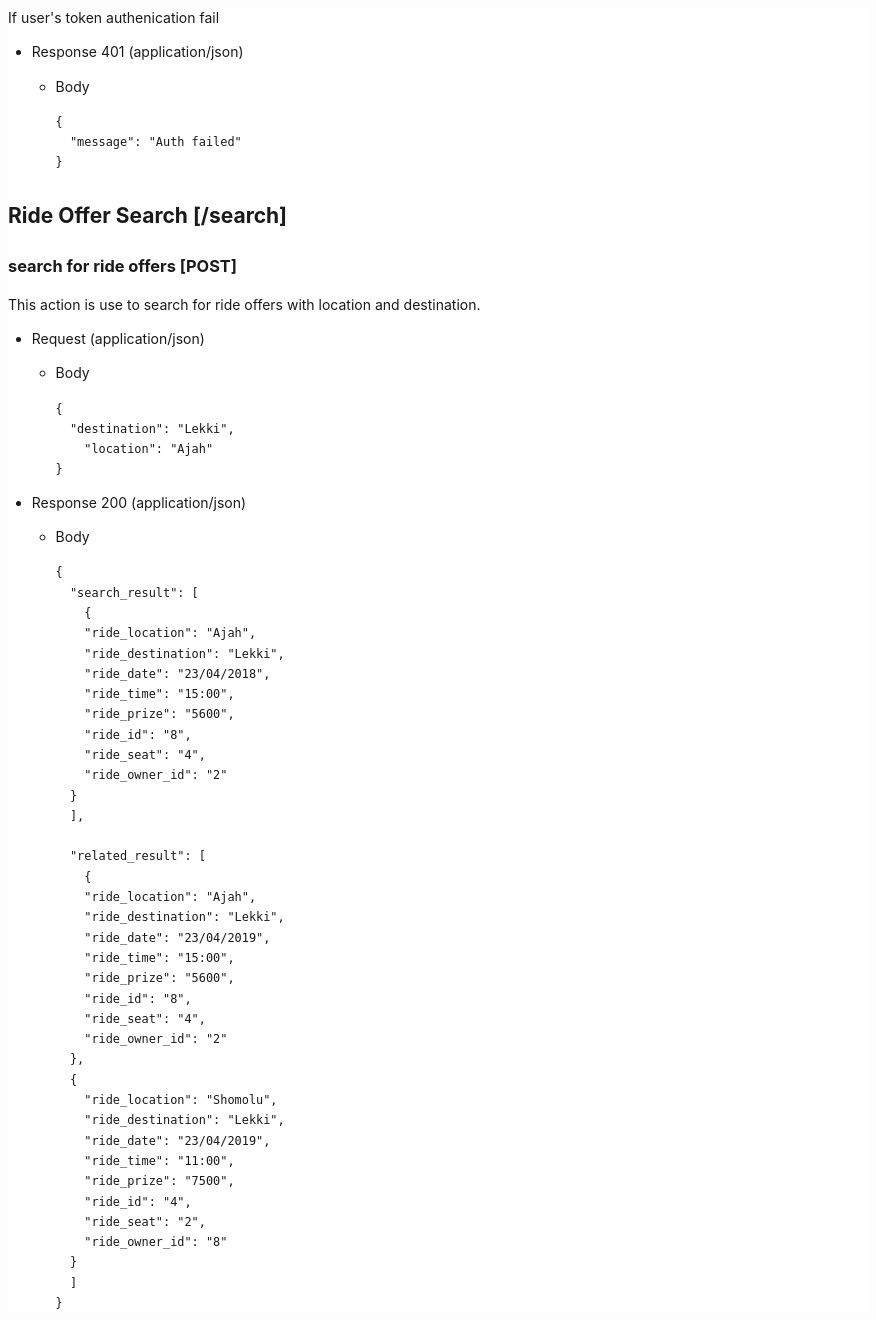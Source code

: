 
If user's token authenication fail

+ Response 401 (application/json)
    + Body

          {
            "message": "Auth failed"
          }
    


## Ride Offer Search [/search]

### search for ride offers [POST]
This action is use to search for ride offers with location and destination.

+ Request (application/json)
    + Body
          
          {
            "destination": "Lekki",
	          "location": "Ajah"
          }


+ Response 200 (application/json)
    + Body

          {
            "search_result": [
              {
              "ride_location": "Ajah",
              "ride_destination": "Lekki",
              "ride_date": "23/04/2018",
              "ride_time": "15:00",
              "ride_prize": "5600",
              "ride_id": "8",
              "ride_seat": "4",
              "ride_owner_id": "2"
            }
            ],

            "related_result": [
              {
              "ride_location": "Ajah",
              "ride_destination": "Lekki",
              "ride_date": "23/04/2019",
              "ride_time": "15:00",
              "ride_prize": "5600",
              "ride_id": "8",
              "ride_seat": "4",
              "ride_owner_id": "2"
            },
            {
              "ride_location": "Shomolu",
              "ride_destination": "Lekki",
              "ride_date": "23/04/2019",
              "ride_time": "11:00",
              "ride_prize": "7500",
              "ride_id": "4",
              "ride_seat": "2",
              "ride_owner_id": "8"
            }
            ]
          }
